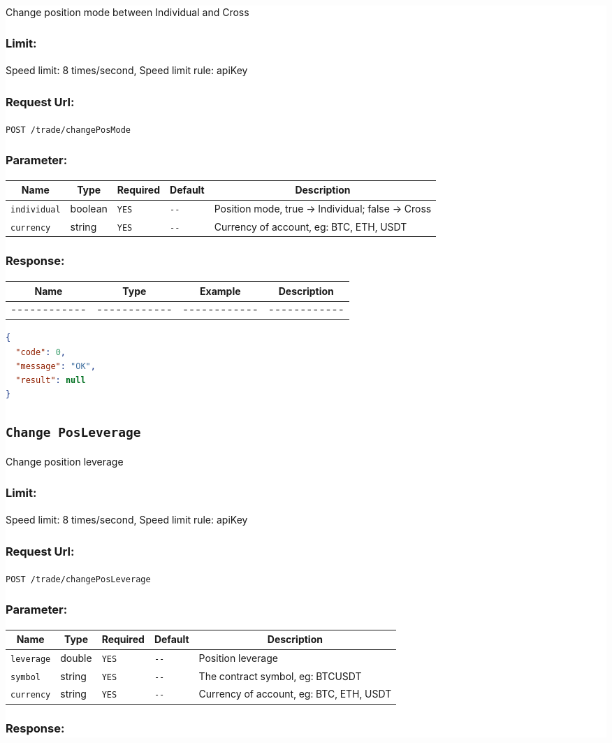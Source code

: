 Change position mode between Individual and Cross

### **Limit:**

Speed limit: 8 times/second, Speed limit rule: apiKey

### **Request Url:**
```bash
POST /trade/changePosMode
```

### **Parameter:**

Name|Type|Required|Default|Description
------------ | ------------ | ------------ | ------------ | -----
`individual`|boolean|`YES`|`--`|Position mode, true -> Individual; false -> Cross
`currency`|string|`YES`|`--`|Currency of account, eg: BTC, ETH, USDT

### **Response:**

Name|Type|Example|Description
------------ | ------------ | ------------ | ------------
------------ | ------------ | ------------ | ------------

```json
{
  "code": 0,
  "message": "OK",
  "result": null
}
```
## `Change PosLeverage`

Change position leverage

### **Limit:**

Speed limit: 8 times/second, Speed limit rule: apiKey

### **Request Url:**
```bash
POST /trade/changePosLeverage
```

### **Parameter:**

Name|Type|Required|Default|Description
------------ | ------------ | ------------ | ------------ | -----
`leverage`|double|`YES`|`--`|Position leverage
`symbol`|string|`YES`|`--`|The contract symbol, eg: BTCUSDT
`currency`|string|`YES`|`--`|Currency of account, eg: BTC, ETH, USDT

### **Response:**
